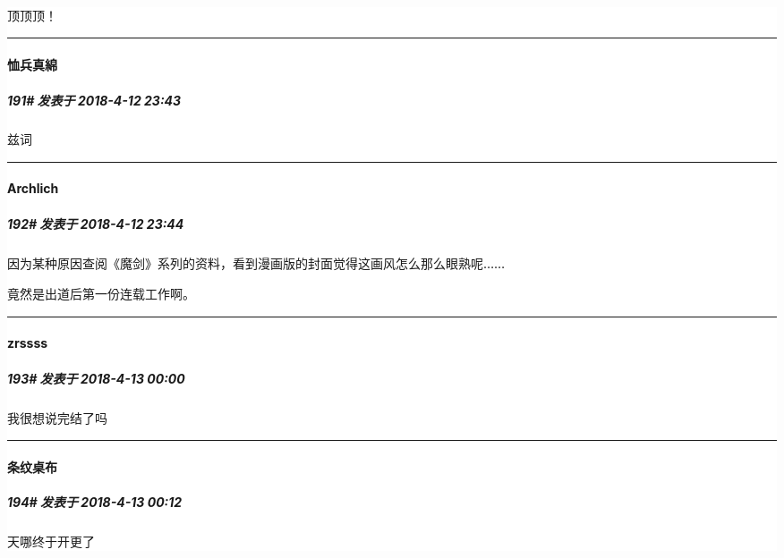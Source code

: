

顶顶顶！







*****

####  恤兵真綿  
##### 191#       发表于 2018-4-12 23:43




兹词







*****

####  Archlich  
##### 192#       发表于 2018-4-12 23:44




因为某种原因查阅《魔剑》系列的资料，看到漫画版的封面觉得这画风怎么那么眼熟呢……


竟然是出道后第一份连载工作啊。







*****

####  zrssss  
##### 193#       发表于 2018-4-13 00:00




我很想说完结了吗







*****

####  条纹桌布  
##### 194#       发表于 2018-4-13 00:12




天哪终于开更了
